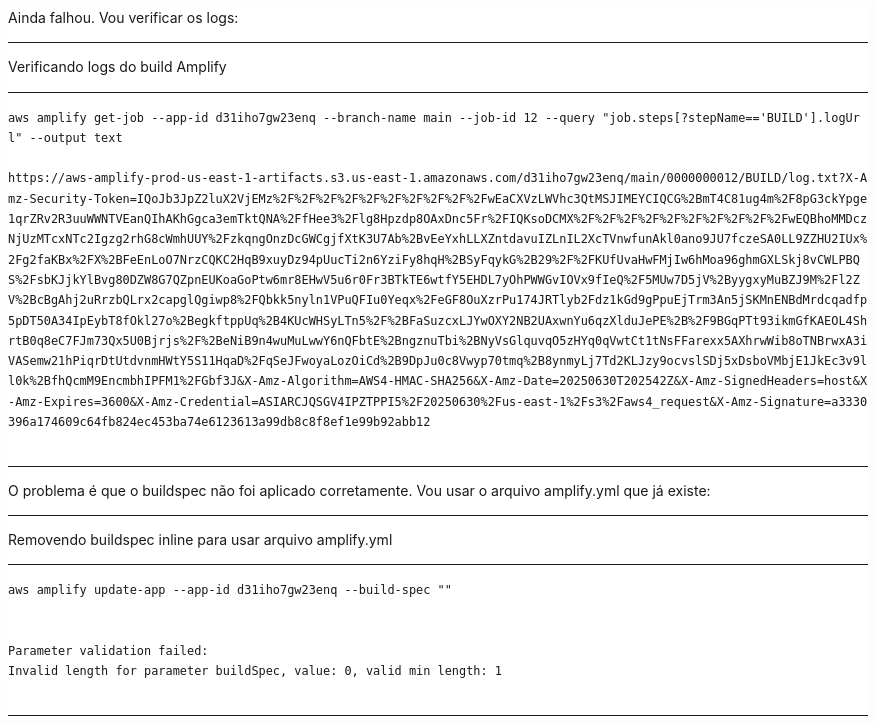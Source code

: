 
Ainda falhou. Vou verificar os logs:



---

Verificando logs do build Amplify

---

```shell
aws amplify get-job --app-id d31iho7gw23enq --branch-name main --job-id 12 --query "job.steps[?stepName=='BUILD'].logUrl" --output text

https://aws-amplify-prod-us-east-1-artifacts.s3.us-east-1.amazonaws.com/d31iho7gw23enq/main/0000000012/BUILD/log.txt?X-Amz-Security-Token=IQoJb3JpZ2luX2VjEMz%2F%2F%2F%2F%2F%2F%2F%2F%2F%2FwEaCXVzLWVhc3QtMSJIMEYCIQCG%2BmT4C81ug4m%2F8pG3ckYpge1qrZRv2R3uuWWNTVEanQIhAKhGgca3emTktQNA%2FfHee3%2Flg8Hpzdp8OAxDnc5Fr%2FIQKsoDCMX%2F%2F%2F%2F%2F%2F%2F%2F%2F%2FwEQBhoMMDczNjUzMTcxNTc2Igzg2rhG8cWmhUUY%2FzkqngOnzDcGWCgjfXtK3U7Ab%2BvEeYxhLLXZntdavuIZLnIL2XcTVnwfunAkl0ano9JU7fczeSA0LL9ZZHU2IUx%2Fg2faKBx%2FX%2BFeEnLoO7NrzCQKC2HqB9xuyDz94pUucTi2n6YziFy8hqH%2BSyFqykG%2B29%2F%2FKUfUvaHwFMjIw6hMoa96ghmGXLSkj8vCWLPBQS%2FsbKJjkYlBvg80DZW8G7QZpnEUKoaGoPtw6mr8EHwV5u6r0Fr3BTkTE6wtfY5EHDL7yOhPWWGvIOVx9fIeQ%2F5MUw7D5jV%2ByygxyMuBZJ9M%2Fl2ZV%2BcBgAhj2uRrzbQLrx2capglQgiwp8%2FQbkk5nyln1VPuQFIu0Yeqx%2FeGF8OuXzrPu174JRTlyb2Fdz1kGd9gPpuEjTrm3An5jSKMnENBdMrdcqadfp5pDT50A34IpEybT8fOkl27o%2BegkftppUq%2B4KUcWHSyLTn5%2F%2BFaSuzcxLJYwOXY2NB2UAxwnYu6qzXlduJePE%2B%2F9BGqPTt93ikmGfKAEOL4ShrtB0q8eC7FJm73Qx5U0Bjrjs%2F%2BeNiB9n4wuMuLwwY6nQFbtE%2BngznuTbi%2BNyVsGlquvqO5zHYq0qVwtCt1tNsFFarexx5AXhrwWib8oTNBrwxA3iVASemw21hPiqrDtUtdvnmHWtY5S11HqaD%2FqSeJFwoyaLozOiCd%2B9DpJu0c8Vwyp70tmq%2B8ynmyLj7Td2KLJzy9ocvslSDj5xDsboVMbjE1JkEc3v9ll0k%2BfhQcmM9EncmbhIPFM1%2FGbf3J&X-Amz-Algorithm=AWS4-HMAC-SHA256&X-Amz-Date=20250630T202542Z&X-Amz-SignedHeaders=host&X-Amz-Expires=3600&X-Amz-Credential=ASIARCJQSGV4IPZTPPI5%2F20250630%2Fus-east-1%2Fs3%2Faws4_request&X-Amz-Signature=a3330396a174609c64fb824ec453ba74e6123613a99db8c8f8ef1e99b92abb12


```

---

O problema é que o buildspec não foi aplicado corretamente. Vou usar o arquivo amplify.yml que já existe:





---

Removendo buildspec inline para usar arquivo amplify.yml

---

```shell
aws amplify update-app --app-id d31iho7gw23enq --build-spec ""


Parameter validation failed:
Invalid length for parameter buildSpec, value: 0, valid min length: 1


```

---